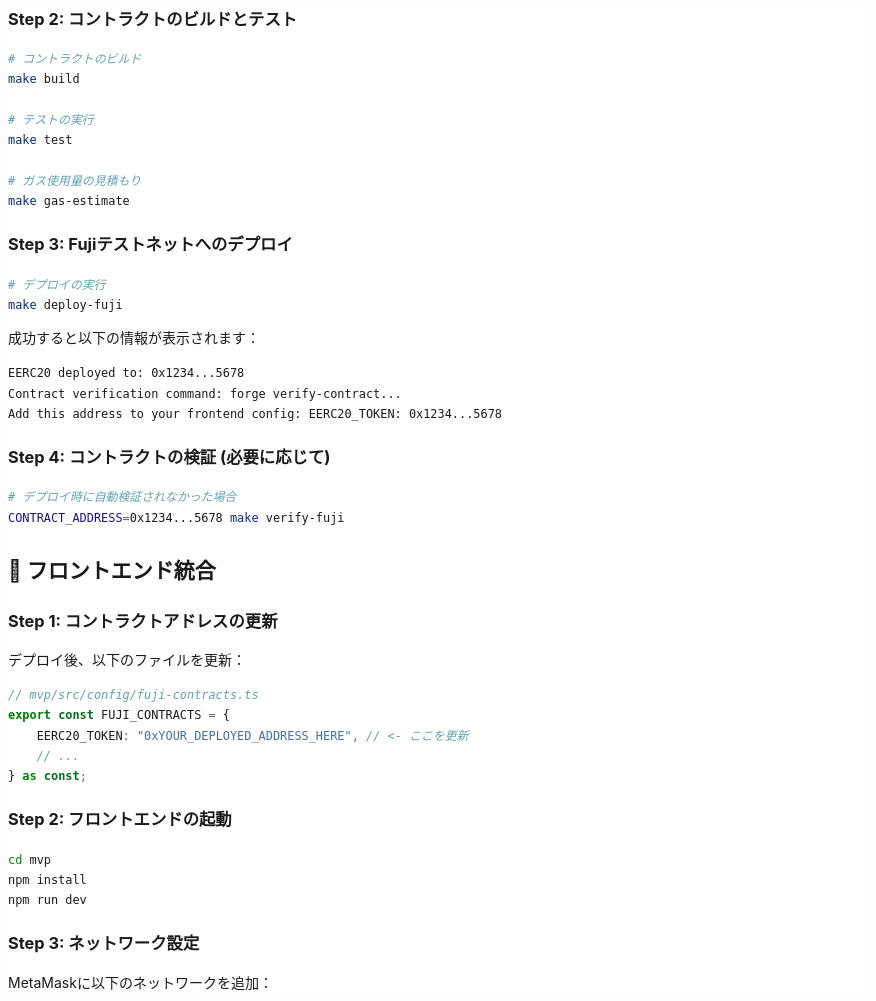 ### Step 2: コントラクトのビルドとテスト
```bash
# コントラクトのビルド
make build

# テストの実行
make test

# ガス使用量の見積もり
make gas-estimate
```

### Step 3: Fujiテストネットへのデプロイ
```bash
# デプロイの実行
make deploy-fuji
```

成功すると以下の情報が表示されます：
```
EERC20 deployed to: 0x1234...5678
Contract verification command: forge verify-contract...
Add this address to your frontend config: EERC20_TOKEN: 0x1234...5678
```

### Step 4: コントラクトの検証 (必要に応じて)
```bash
# デプロイ時に自動検証されなかった場合
CONTRACT_ADDRESS=0x1234...5678 make verify-fuji
```

## 🔗 フロントエンド統合

### Step 1: コントラクトアドレスの更新
デプロイ後、以下のファイルを更新：

```typescript
// mvp/src/config/fuji-contracts.ts
export const FUJI_CONTRACTS = {
    EERC20_TOKEN: "0xYOUR_DEPLOYED_ADDRESS_HERE", // <- ここを更新
    // ...
} as const;
```

### Step 2: フロントエンドの起動
```bash
cd mvp
npm install
npm run dev
```

### Step 3: ネットワーク設定
MetaMaskに以下のネットワークを追加：
